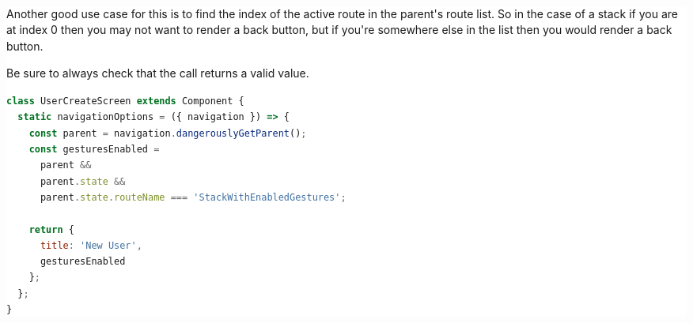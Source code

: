 Another good use case for this is to find the index of the active route in the parent's route list. So in the case of a stack if you are at index 0 then you may not want to render a back button, but if you're somewhere else in the list then you would render a back button.

Be sure to always check that the call returns a valid value.

```js
class UserCreateScreen extends Component {
  static navigationOptions = ({ navigation }) => {
    const parent = navigation.dangerouslyGetParent();
    const gesturesEnabled =
      parent &&
      parent.state &&
      parent.state.routeName === 'StackWithEnabledGestures';

    return {
      title: 'New User',
      gesturesEnabled
    };
  };
}

```
